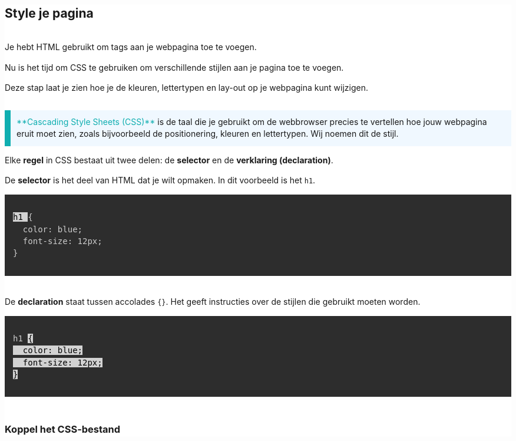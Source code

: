 ## Style je pagina

<div style="display: flex; flex-wrap: wrap">
<div style="flex-basis: 200px; flex-grow: 1; margin-right: 15px;">

Je hebt HTML gebruikt om tags aan je webpagina toe te voegen.

Nu is het tijd om CSS te gebruiken om verschillende stijlen aan je pagina toe te voegen.

Deze stap laat je zien hoe je de kleuren, lettertypen en lay-out op je webpagina kunt wijzigen.

</div>
<div>
<iframe src="https://editor.raspberrypi.org/nl-NL/embed/viewer/anime-expressions-step-4" width="500" height="400" frameborder="0" marginwidth="0" marginheight="0" allowfullscreen> </iframe>
</div>
</div>

<p style="border-left: solid; border-width:10px; border-color: #0faeb0; background-color: aliceblue; padding: 10px;">
<span style="color: #0faeb0">**Cascading Style Sheets (CSS)**</span> is de taal die je gebruikt om de webbrowser precies te vertellen hoe jouw webpagina eruit moet zien, zoals bijvoorbeeld de positionering, kleuren en lettertypen. Wij noemen dit de stijl.
</p>

Elke **regel** in CSS bestaat uit twee delen: de **selector** en de **verklaring (declaration)**.

De **selector** is het deel van HTML dat je wilt opmaken. In dit voorbeeld is het `h1`.

<div style="background-color:#2d2d2d; padding: 1em;">
  <pre><span style="color:#000; background-color:#d2d2d2; font-family: Consolas, Monaco, 'Andale Mono', 'Ubuntu Mono', monospace; font-size: 1em">h1 </span
  ><span style=" color:#ccc;  font-family: Consolas, Monaco, 'Andale Mono', 'Ubuntu Mono', monospace; font-size: 1em">{
  color: blue;
  font-size: 12px;
}</span></pre>
</div>
<br/>

De **declaration** staat tussen accolades `{}`. Het geeft instructies over de stijlen die gebruikt moeten worden.

<div style="background-color:#2d2d2d; padding: 1em;">
<pre><span style="color:#ccc; font-family: Consolas, Monaco, 'Andale Mono', 'Ubuntu Mono', monospace; font-size: 1em">h1 </span
><span style=" color:#000; background-color:#d2d2d2; font-family: Consolas, Monaco, 'Andale Mono', 'Ubuntu Mono', monospace; font-size: 1em">{
  color: blue;
  font-size: 12px;
}</span></pre>
</div>
<br/>

### Koppel het CSS-bestand
